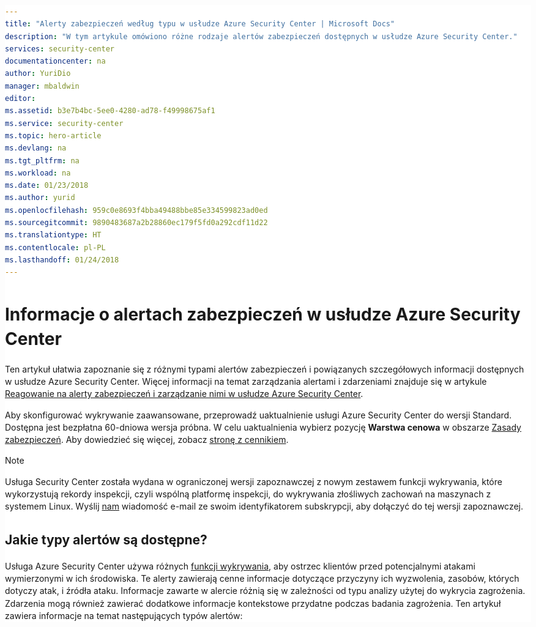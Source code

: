 ```yaml
---
title: "Alerty zabezpieczeń według typu w usłudze Azure Security Center | Microsoft Docs"
description: "W tym artykule omówiono różne rodzaje alertów zabezpieczeń dostępnych w usłudze Azure Security Center."
services: security-center
documentationcenter: na
author: YuriDio
manager: mbaldwin
editor: 
ms.assetid: b3e7b4bc-5ee0-4280-ad78-f49998675af1
ms.service: security-center
ms.topic: hero-article
ms.devlang: na
ms.tgt_pltfrm: na
ms.workload: na
ms.date: 01/23/2018
ms.author: yurid
ms.openlocfilehash: 959c0e8693f4bba49488bbe85e334599823ad0ed
ms.sourcegitcommit: 9890483687a2b28860ec179f5fd0a292cdf11d22
ms.translationtype: HT
ms.contentlocale: pl-PL
ms.lasthandoff: 01/24/2018
---
```

# <a name="understanding-security-alerts-in-azure-security-center"></a>Informacje o alertach zabezpieczeń w usłudze Azure Security Center
Ten artykuł ułatwia zapoznanie się z różnymi typami alertów zabezpieczeń i powiązanych szczegółowych informacji dostępnych w usłudze Azure Security Center. Więcej informacji na temat zarządzania alertami i zdarzeniami znajduje się w artykule [Reagowanie na alerty zabezpieczeń i zarządzanie nimi w usłudze Azure Security Center](security-center-managing-and-responding-alerts.md).

Aby skonfigurować wykrywanie zaawansowane, przeprowadź uaktualnienie usługi Azure Security Center do wersji Standard. Dostępna jest bezpłatna 60-dniowa wersja próbna. W celu uaktualnienia wybierz pozycję **Warstwa cenowa** w obszarze [Zasady zabezpieczeń](security-center-policies.md). Aby dowiedzieć się więcej, zobacz [stronę z cennikiem](https://azure.microsoft.com/pricing/details/security-center/).

> [!NOTE]
> Usługa Security Center została wydana w ograniczonej wersji zapoznawczej z nowym zestawem funkcji wykrywania, które wykorzystują rekordy inspekcji, czyli wspólną platformę inspekcji, do wykrywania złośliwych zachowań na maszynach z systemem Linux. Wyślij [nam](mailto:ASC_linuxdetections@microsoft.com) wiadomość e-mail ze swoim identyfikatorem subskrypcji, aby dołączyć do tej wersji zapoznawczej.

## <a name="what-type-of-alerts-are-available"></a>Jakie typy alertów są dostępne?
Usługa Azure Security Center używa różnych [funkcji wykrywania](security-center-detection-capabilities.md), aby ostrzec klientów przed potencjalnymi atakami wymierzonymi w ich środowiska. Te alerty zawierają cenne informacje dotyczące przyczyny ich wyzwolenia, zasobów, których dotyczy atak, i źródła ataku. Informacje zawarte w alercie różnią się w zależności od typu analizy użytej do wykrycia zagrożenia. Zdarzenia mogą również zawierać dodatkowe informacje kontekstowe przydatne podczas badania zagrożenia.  Ten artykuł zawiera informacje na temat następujących typów alertów:

